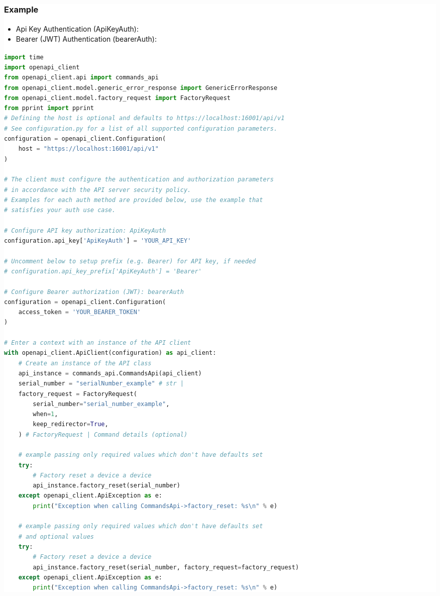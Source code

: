 ### Example

* Api Key Authentication (ApiKeyAuth):
* Bearer (JWT) Authentication (bearerAuth):
```python
import time
import openapi_client
from openapi_client.api import commands_api
from openapi_client.model.generic_error_response import GenericErrorResponse
from openapi_client.model.factory_request import FactoryRequest
from pprint import pprint
# Defining the host is optional and defaults to https://localhost:16001/api/v1
# See configuration.py for a list of all supported configuration parameters.
configuration = openapi_client.Configuration(
    host = "https://localhost:16001/api/v1"
)

# The client must configure the authentication and authorization parameters
# in accordance with the API server security policy.
# Examples for each auth method are provided below, use the example that
# satisfies your auth use case.

# Configure API key authorization: ApiKeyAuth
configuration.api_key['ApiKeyAuth'] = 'YOUR_API_KEY'

# Uncomment below to setup prefix (e.g. Bearer) for API key, if needed
# configuration.api_key_prefix['ApiKeyAuth'] = 'Bearer'

# Configure Bearer authorization (JWT): bearerAuth
configuration = openapi_client.Configuration(
    access_token = 'YOUR_BEARER_TOKEN'
)

# Enter a context with an instance of the API client
with openapi_client.ApiClient(configuration) as api_client:
    # Create an instance of the API class
    api_instance = commands_api.CommandsApi(api_client)
    serial_number = "serialNumber_example" # str | 
    factory_request = FactoryRequest(
        serial_number="serial_number_example",
        when=1,
        keep_redirector=True,
    ) # FactoryRequest | Command details (optional)

    # example passing only required values which don't have defaults set
    try:
        # Factory reset a device a device
        api_instance.factory_reset(serial_number)
    except openapi_client.ApiException as e:
        print("Exception when calling CommandsApi->factory_reset: %s\n" % e)

    # example passing only required values which don't have defaults set
    # and optional values
    try:
        # Factory reset a device a device
        api_instance.factory_reset(serial_number, factory_request=factory_request)
    except openapi_client.ApiException as e:
        print("Exception when calling CommandsApi->factory_reset: %s\n" % e)
```

